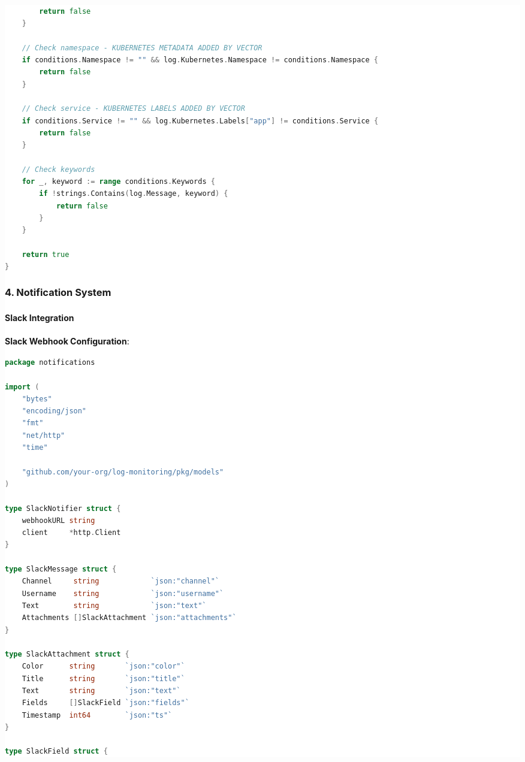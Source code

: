 ```go
        return false
    }
    
    // Check namespace - KUBERNETES METADATA ADDED BY VECTOR
    if conditions.Namespace != "" && log.Kubernetes.Namespace != conditions.Namespace {
        return false
    }
    
    // Check service - KUBERNETES LABELS ADDED BY VECTOR
    if conditions.Service != "" && log.Kubernetes.Labels["app"] != conditions.Service {
        return false
    }
    
    // Check keywords
    for _, keyword := range conditions.Keywords {
        if !strings.Contains(log.Message, keyword) {
            return false
        }
    }
    
    return true
}
```

### 4. Notification System

#### Slack Integration

**Slack Webhook Configuration**:
```go
package notifications

import (
    "bytes"
    "encoding/json"
    "fmt"
    "net/http"
    "time"
    
    "github.com/your-org/log-monitoring/pkg/models"
)

type SlackNotifier struct {
    webhookURL string
    client     *http.Client
}

type SlackMessage struct {
    Channel     string            `json:"channel"`
    Username    string            `json:"username"`
    Text        string            `json:"text"`
    Attachments []SlackAttachment `json:"attachments"`
}

type SlackAttachment struct {
    Color      string       `json:"color"`
    Title      string       `json:"title"`
    Text       string       `json:"text"`
    Fields     []SlackField `json:"fields"`
    Timestamp  int64        `json:"ts"`
}

type SlackField struct {
```